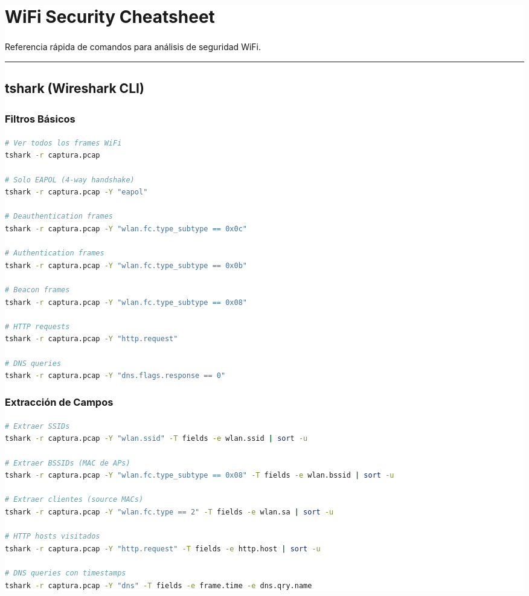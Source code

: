 # WiFi Security Cheatsheet

Referencia rápida de comandos para análisis de seguridad WiFi.

---

## tshark (Wireshark CLI)

### Filtros Básicos

```bash
# Ver todos los frames WiFi
tshark -r captura.pcap

# Solo EAPOL (4-way handshake)
tshark -r captura.pcap -Y "eapol"

# Deauthentication frames
tshark -r captura.pcap -Y "wlan.fc.type_subtype == 0x0c"

# Authentication frames
tshark -r captura.pcap -Y "wlan.fc.type_subtype == 0x0b"

# Beacon frames
tshark -r captura.pcap -Y "wlan.fc.type_subtype == 0x08"

# HTTP requests
tshark -r captura.pcap -Y "http.request"

# DNS queries
tshark -r captura.pcap -Y "dns.flags.response == 0"
```

### Extracción de Campos

```bash
# Extraer SSIDs
tshark -r captura.pcap -Y "wlan.ssid" -T fields -e wlan.ssid | sort -u

# Extraer BSSIDs (MAC de APs)
tshark -r captura.pcap -Y "wlan.fc.type_subtype == 0x08" -T fields -e wlan.bssid | sort -u

# Extraer clientes (source MACs)
tshark -r captura.pcap -Y "wlan.fc.type == 2" -T fields -e wlan.sa | sort -u

# HTTP hosts visitados
tshark -r captura.pcap -Y "http.request" -T fields -e http.host | sort -u

# DNS queries con timestamps
tshark -r captura.pcap -Y "dns" -T fields -e frame.time -e dns.qry.name
```
